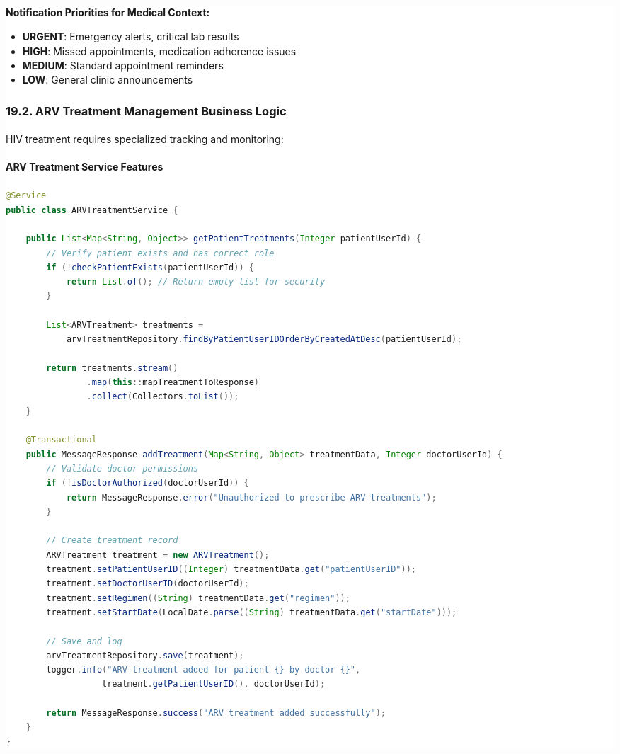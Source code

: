 **Notification Priorities for Medical Context:**
- **URGENT**: Emergency alerts, critical lab results
- **HIGH**: Missed appointments, medication adherence issues  
- **MEDIUM**: Standard appointment reminders
- **LOW**: General clinic announcements

### 19.2. ARV Treatment Management Business Logic

HIV treatment requires specialized tracking and monitoring:

#### **ARV Treatment Service Features**
```java
@Service
public class ARVTreatmentService {
    
    public List<Map<String, Object>> getPatientTreatments(Integer patientUserId) {
        // Verify patient exists and has correct role
        if (!checkPatientExists(patientUserId)) {
            return List.of(); // Return empty list for security
        }
        
        List<ARVTreatment> treatments = 
            arvTreatmentRepository.findByPatientUserIDOrderByCreatedAtDesc(patientUserId);
        
        return treatments.stream()
                .map(this::mapTreatmentToResponse)
                .collect(Collectors.toList());
    }
    
    @Transactional
    public MessageResponse addTreatment(Map<String, Object> treatmentData, Integer doctorUserId) {
        // Validate doctor permissions
        if (!isDoctorAuthorized(doctorUserId)) {
            return MessageResponse.error("Unauthorized to prescribe ARV treatments");
        }
        
        // Create treatment record
        ARVTreatment treatment = new ARVTreatment();
        treatment.setPatientUserID((Integer) treatmentData.get("patientUserID"));
        treatment.setDoctorUserID(doctorUserId);
        treatment.setRegimen((String) treatmentData.get("regimen"));
        treatment.setStartDate(LocalDate.parse((String) treatmentData.get("startDate")));
        
        // Save and log
        arvTreatmentRepository.save(treatment);
        logger.info("ARV treatment added for patient {} by doctor {}", 
                   treatment.getPatientUserID(), doctorUserId);
        
        return MessageResponse.success("ARV treatment added successfully");
    }
}
```
